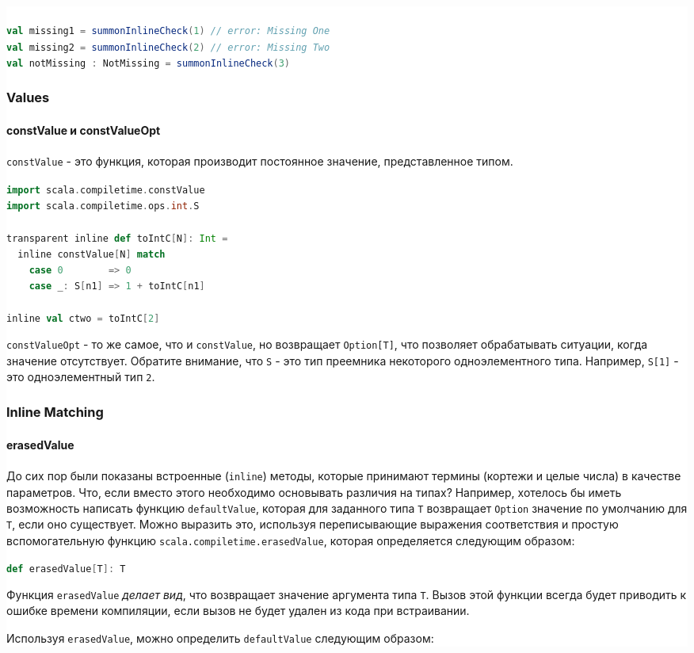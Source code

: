 ```scala

val missing1 = summonInlineCheck(1) // error: Missing One
val missing2 = summonInlineCheck(2) // error: Missing Two
val notMissing : NotMissing = summonInlineCheck(3)
```


### Values

#### constValue и constValueOpt

`constValue` - это функция, которая производит постоянное значение, представленное типом.

```scala
import scala.compiletime.constValue
import scala.compiletime.ops.int.S

transparent inline def toIntC[N]: Int =
  inline constValue[N] match
    case 0        => 0
    case _: S[n1] => 1 + toIntC[n1]

inline val ctwo = toIntC[2]
```

`constValueOpt` - то же самое, что и `constValue`, но возвращает `Option[T]`, 
что позволяет обрабатывать ситуации, когда значение отсутствует. 
Обратите внимание, что `S` - это тип преемника некоторого одноэлементного типа. 
Например, `S[1]` - это одноэлементный тип `2`.


### Inline Matching

#### erasedValue

До сих пор были показаны встроенные (`inline`) методы, 
которые принимают термины (кортежи и целые числа) в качестве параметров. 
Что, если вместо этого необходимо основывать различия на типах? 
Например, хотелось бы иметь возможность написать функцию `defaultValue`, 
которая для заданного типа `T` возвращает `Option` значение по умолчанию для `T`, если оно существует. 
Можно выразить это, используя переписывающие выражения соответствия 
и простую вспомогательную функцию `scala.compiletime.erasedValue`, которая определяется следующим образом:

```scala
def erasedValue[T]: T
```

Функция `erasedValue` _делает вид_, что возвращает значение аргумента типа `T`. 
Вызов этой функции всегда будет приводить к ошибке времени компиляции, 
если вызов не будет удален из кода при встраивании.

Используя `erasedValue`, можно определить `defaultValue` следующим образом:
